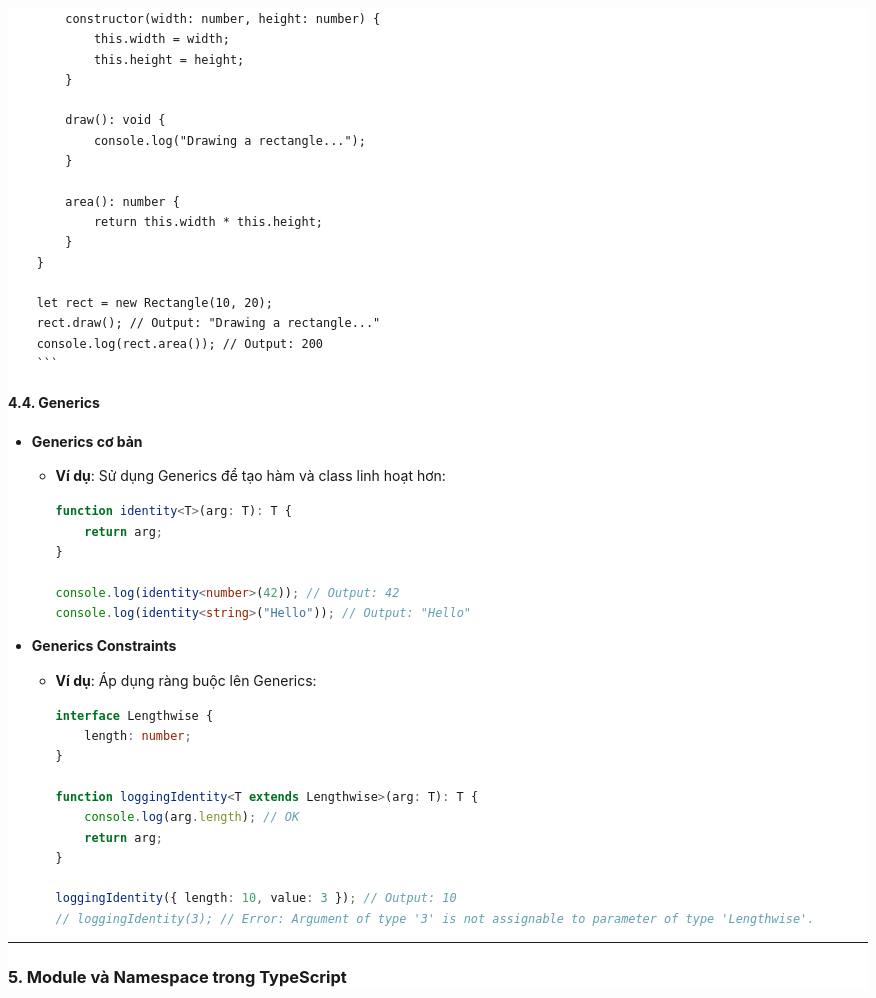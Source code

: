             constructor(width: number, height: number) {
                this.width = width;
                this.height = height;
            }

            draw(): void {
                console.log("Drawing a rectangle...");
            }

            area(): number {
                return this.width * this.height;
            }
        }

        let rect = new Rectangle(10, 20);
        rect.draw(); // Output: "Drawing a rectangle..."
        console.log(rect.area()); // Output: 200
        ```

#### **4.4. Generics**

-   **Generics cơ bản**

    -   **Ví dụ**: Sử dụng Generics để tạo hàm và class linh hoạt hơn:

        ```typescript
        function identity<T>(arg: T): T {
            return arg;
        }

        console.log(identity<number>(42)); // Output: 42
        console.log(identity<string>("Hello")); // Output: "Hello"
        ```

-   **Generics Constraints**

    -   **Ví dụ**: Áp dụng ràng buộc lên Generics:

        ```typescript
        interface Lengthwise {
            length: number;
        }

        function loggingIdentity<T extends Lengthwise>(arg: T): T {
            console.log(arg.length); // OK
            return arg;
        }

        loggingIdentity({ length: 10, value: 3 }); // Output: 10
        // loggingIdentity(3); // Error: Argument of type '3' is not assignable to parameter of type 'Lengthwise'.
        ```

---

### **5. Module và Namespace trong TypeScript**
